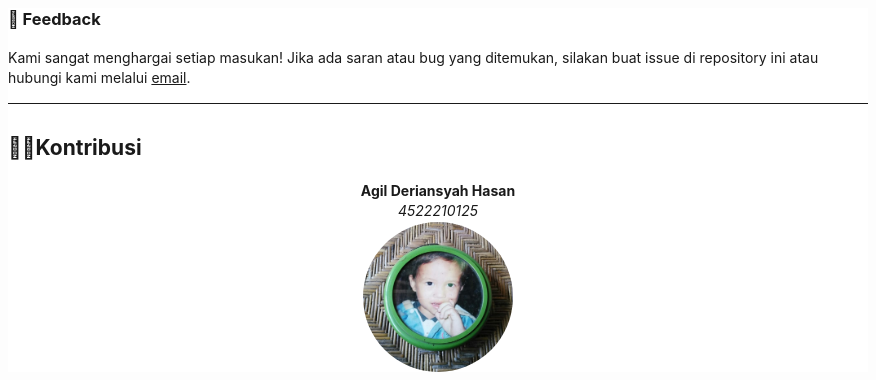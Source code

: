 
### 💬 Feedback  
Kami sangat menghargai setiap masukan! Jika ada saran atau bug yang ditemukan, silakan buat issue di repository ini atau hubungi kami melalui [email](mailto:agil@example.com).  

---

## 👨‍💻Kontribusi

<div align="center">
  <b>Agil Deriansyah Hasan</b><br>
  <i>4522210125</i>
</div>
<img src="img/profil/1.jpg" alt="Profil" style="border-radius: 50%; width: 150px; height: 150px; object-fit: cover; display: block; margin: 0 auto;" />
